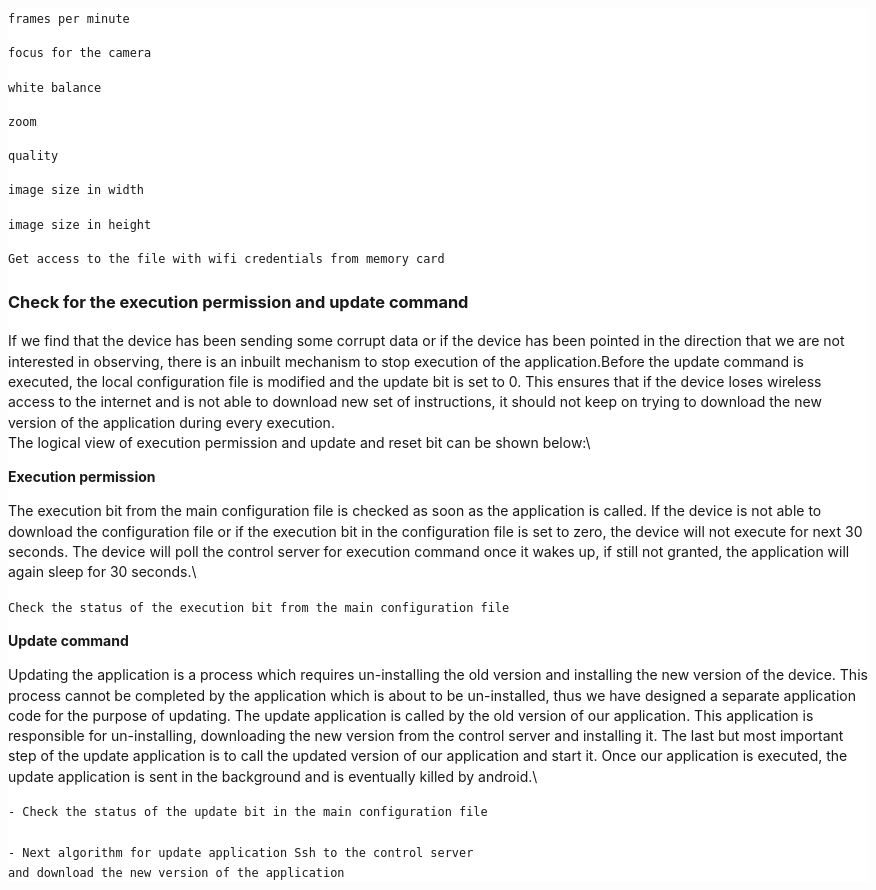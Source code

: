 `frames per minute`

`focus for the camera`

`white balance`

`zoom`

`quality`

`image size in width`

`image size in height`


`Get access to the file with wifi credentials from memory card`

### Check for the execution permission and update command

If we find that the device has been sending some corrupt data or if the
device has been pointed in the direction that we are not interested in
observing, there is an inbuilt mechanism to stop execution of the
application.Before the update command is executed, the local
configuration file is modified and the update bit is set to 0. This
ensures that if the device loses wireless access to the internet and is
not able to download new set of instructions, it should not keep on
trying to download the new version of the application during every
execution.\
The logical view of execution permission and update and reset bit can be
shown below:\

**Execution permission**

The execution bit from the main configuration file is checked as soon as
the application is called. If the device is not able to download the
configuration file or if the execution bit in the configuration file is
set to zero, the device will not execute for next 30 seconds. The device
will poll the control server for execution command once it wakes up, if
still not granted, the application will again sleep for 30 seconds.\

`Check the status of the execution bit from the main configuration file`

**Update command**

Updating the application is a process which requires un-installing the
old version and installing the new version of the device. This process
cannot be completed by the application which is about to be
un-installed, thus we have designed a separate application code for the
purpose of updating. The update application is called by the old version
of our application. This application is responsible for un-installing,
downloading the new version from the control server and installing it.
The last but most important step of the update application is to call
the updated version of our application and start it. Once our
application is executed, the update application is sent in the
background and is eventually killed by android.\
```
- Check the status of the update bit in the main configuration file

- Next algorithm for update application Ssh to the control server
and download the new version of the application
```
